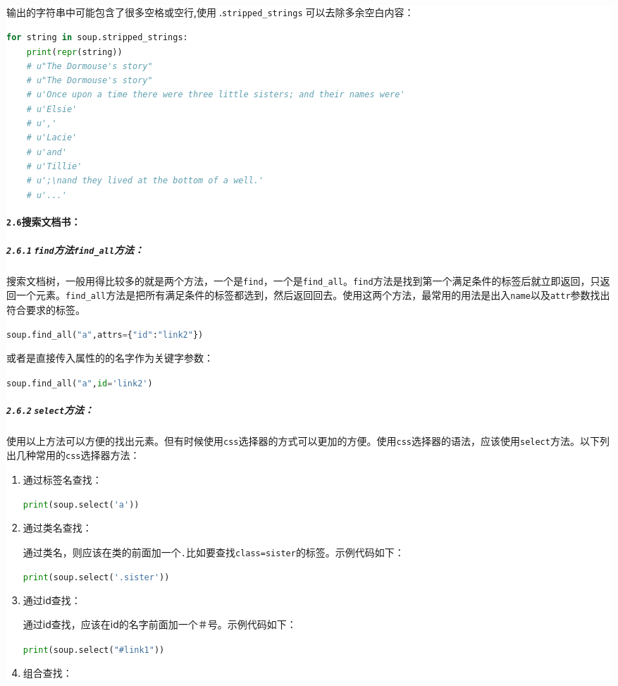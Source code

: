    输出的字符串中可能包含了很多空格或空行,使用 .`stripped_strings` 可以去除多余空白内容：

   ```python
   for string in soup.stripped_strings:
       print(repr(string))
       # u"The Dormouse's story"
       # u"The Dormouse's story"
       # u'Once upon a time there were three little sisters; and their names were'
       # u'Elsie'
       # u','
       # u'Lacie'
       # u'and'
       # u'Tillie'
       # u';\nand they lived at the bottom of a well.'
       # u'...'
   ```

#### `2.6`搜索文档书：

##### `2.6.1` `find`方法`find_all`方法：

搜索文档树，一般用得比较多的就是两个方法，一个是`find`，一个是`find_all`。`find`方法是找到第一个满足条件的标签后就立即返回，只返回一个元素。`find_all`方法是把所有满足条件的标签都选到，然后返回回去。使用这两个方法，最常用的用法是出入`name`以及`attr`参数找出符合要求的标签。

```python
soup.find_all("a",attrs={"id":"link2"})
```

或者是直接传入属性的的名字作为关键字参数：

```python
soup.find_all("a",id='link2')
```

##### `2.6.2` `select`方法：

使用以上方法可以方便的找出元素。但有时候使用`css`选择器的方式可以更加的方便。使用`css`选择器的语法，应该使用`select`方法。以下列出几种常用的`css`选择器方法：

1. 通过标签名查找：

   ```python
   print(soup.select('a'))
   ```

2. 通过类名查找：

   通过类名，则应该在类的前面加一个`.`比如要查找`class=sister`的标签。示例代码如下：

   ```python
   print(soup.select('.sister'))
   ```

3. 通过id查找：

   通过id查找，应该在id的名字前面加一个＃号。示例代码如下：

   ```python
   print(soup.select("#link1"))
   ```

4. 组合查找：
